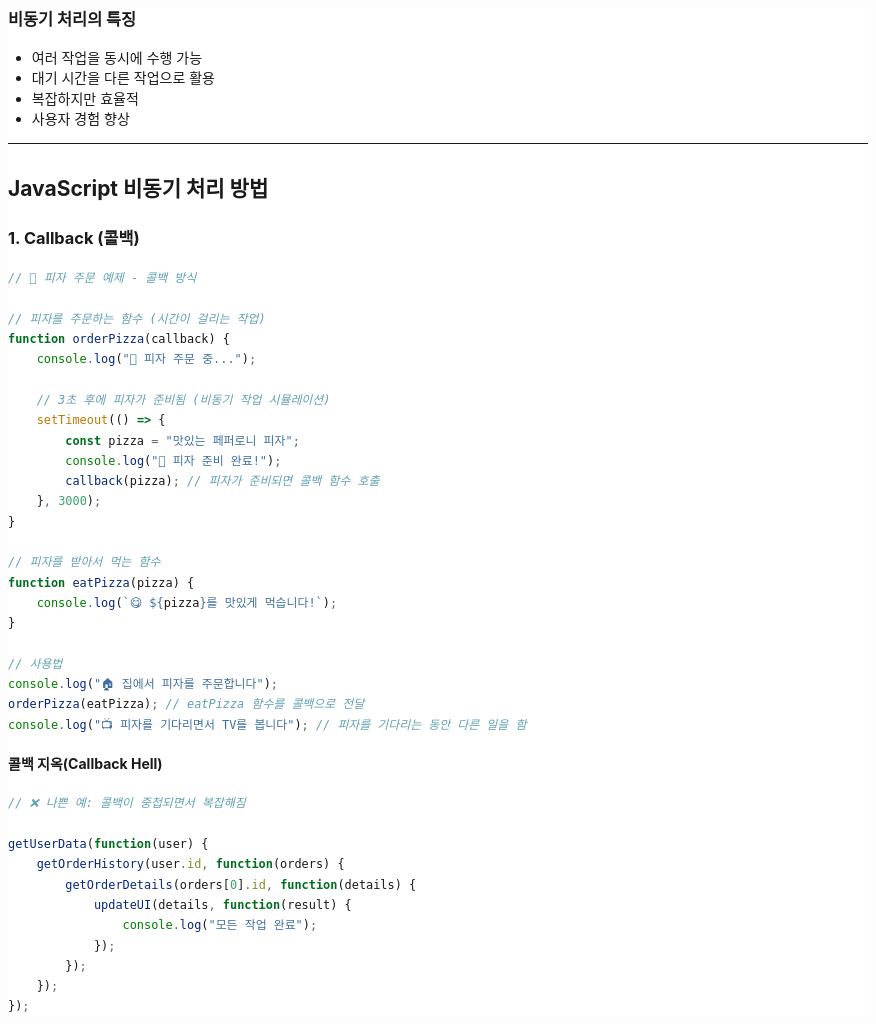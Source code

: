 ### 비동기 처리의 특징
- 여러 작업을 동시에 수행 가능
- 대기 시간을 다른 작업으로 활용
- 복잡하지만 효율적
- 사용자 경험 향상

---

## JavaScript 비동기 처리 방법

### 1. Callback (콜백)

```javascript
// 🍕 피자 주문 예제 - 콜백 방식

// 피자를 주문하는 함수 (시간이 걸리는 작업)
function orderPizza(callback) {
    console.log("🍕 피자 주문 중...");
    
    // 3초 후에 피자가 준비됨 (비동기 작업 시뮬레이션)
    setTimeout(() => {
        const pizza = "맛있는 페퍼로니 피자";
        console.log("🍕 피자 준비 완료!");
        callback(pizza); // 피자가 준비되면 콜백 함수 호출
    }, 3000);
}

// 피자를 받아서 먹는 함수
function eatPizza(pizza) {
    console.log(`😋 ${pizza}를 맛있게 먹습니다!`);
}

// 사용법
console.log("🏠 집에서 피자를 주문합니다");
orderPizza(eatPizza); // eatPizza 함수를 콜백으로 전달
console.log("📺 피자를 기다리면서 TV를 봅니다"); // 피자를 기다리는 동안 다른 일을 함
```

#### 콜백 지옥(Callback Hell)
```javascript
// ❌ 나쁜 예: 콜백이 중첩되면서 복잡해짐

getUserData(function(user) {
    getOrderHistory(user.id, function(orders) {
        getOrderDetails(orders[0].id, function(details) {
            updateUI(details, function(result) {
                console.log("모든 작업 완료");
            });
        });
    });
});
```
